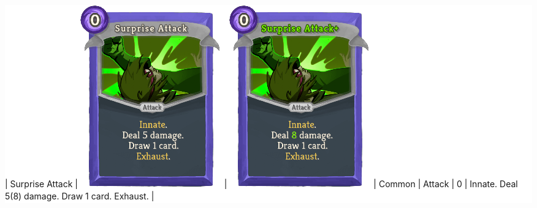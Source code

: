 | Surprise Attack | ![](small-card-images/SurpriseAttack.png) | ![](small-card-images/SurpriseAttackPlus.png) | Common | Attack | 0 | Innate. Deal 5(8) damage. Draw 1 card. Exhaust. |